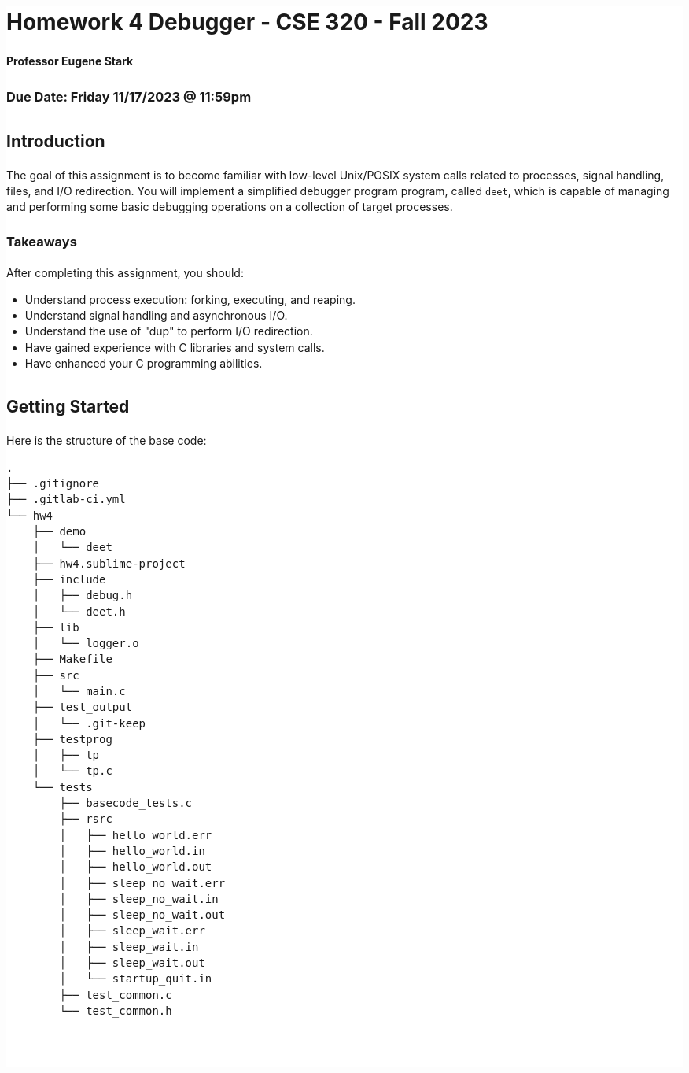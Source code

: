 # Homework 4 Debugger - CSE 320 - Fall 2023
#### Professor Eugene Stark

### **Due Date: Friday 11/17/2023 @ 11:59pm**

## Introduction

The goal of this assignment is to become familiar with low-level Unix/POSIX system
calls related to processes, signal handling, files, and I/O redirection.
You will implement a simplified debugger program program, called `deet`,
which is capable of managing and performing some basic debugging operations on
a collection of target processes.

### Takeaways

After completing this assignment, you should:

* Understand process execution: forking, executing, and reaping.
* Understand signal handling and asynchronous I/O.
* Understand the use of "dup" to perform I/O redirection.
* Have gained experience with C libraries and system calls.
* Have enhanced your C programming abilities.

## Getting Started

Here is the structure of the base code:
<pre>
.
├── .gitignore
├── .gitlab-ci.yml
└── hw4
    ├── demo
    │   └── deet
    ├── hw4.sublime-project
    ├── include
    │   ├── debug.h
    │   └── deet.h
    ├── lib
    │   └── logger.o
    ├── Makefile
    ├── src
    │   └── main.c
    ├── test_output
    │   └── .git-keep
    ├── testprog
    │   ├── tp
    │   └── tp.c
    └── tests
        ├── basecode_tests.c
        ├── rsrc
        │   ├── hello_world.err
        │   ├── hello_world.in
        │   ├── hello_world.out
        │   ├── sleep_no_wait.err
        │   ├── sleep_no_wait.in
        │   ├── sleep_no_wait.out
        │   ├── sleep_wait.err
        │   ├── sleep_wait.in
        │   ├── sleep_wait.out
        │   └── startup_quit.in
        ├── test_common.c
        └── test_common.h